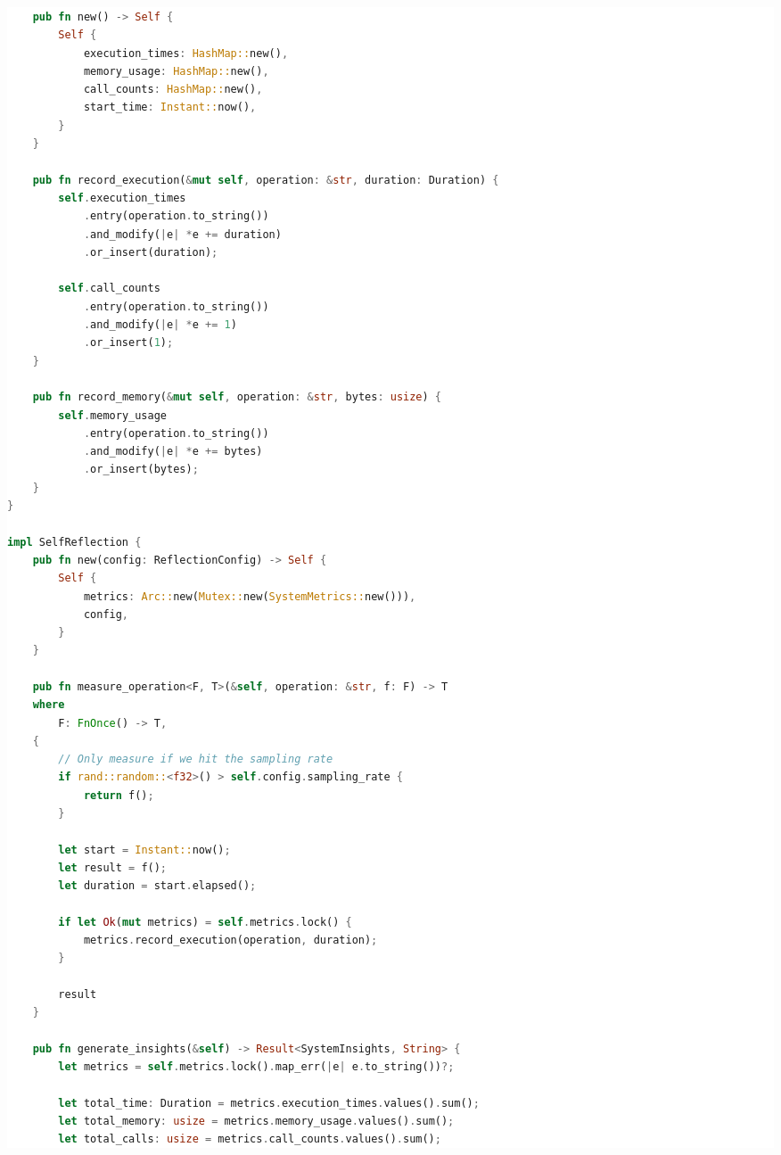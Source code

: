 ```rust
    pub fn new() -> Self {
        Self {
            execution_times: HashMap::new(),
            memory_usage: HashMap::new(),
            call_counts: HashMap::new(),
            start_time: Instant::now(),
        }
    }

    pub fn record_execution(&mut self, operation: &str, duration: Duration) {
        self.execution_times
            .entry(operation.to_string())
            .and_modify(|e| *e += duration)
            .or_insert(duration);
        
        self.call_counts
            .entry(operation.to_string())
            .and_modify(|e| *e += 1)
            .or_insert(1);
    }

    pub fn record_memory(&mut self, operation: &str, bytes: usize) {
        self.memory_usage
            .entry(operation.to_string())
            .and_modify(|e| *e += bytes)
            .or_insert(bytes);
    }
}

impl SelfReflection {
    pub fn new(config: ReflectionConfig) -> Self {
        Self {
            metrics: Arc::new(Mutex::new(SystemMetrics::new())),
            config,
        }
    }

    pub fn measure_operation<F, T>(&self, operation: &str, f: F) -> T 
    where
        F: FnOnce() -> T,
    {
        // Only measure if we hit the sampling rate
        if rand::random::<f32>() > self.config.sampling_rate {
            return f();
        }

        let start = Instant::now();
        let result = f();
        let duration = start.elapsed();

        if let Ok(mut metrics) = self.metrics.lock() {
            metrics.record_execution(operation, duration);
        }

        result
    }

    pub fn generate_insights(&self) -> Result<SystemInsights, String> {
        let metrics = self.metrics.lock().map_err(|e| e.to_string())?;
        
        let total_time: Duration = metrics.execution_times.values().sum();
        let total_memory: usize = metrics.memory_usage.values().sum();
        let total_calls: usize = metrics.call_counts.values().sum();
```